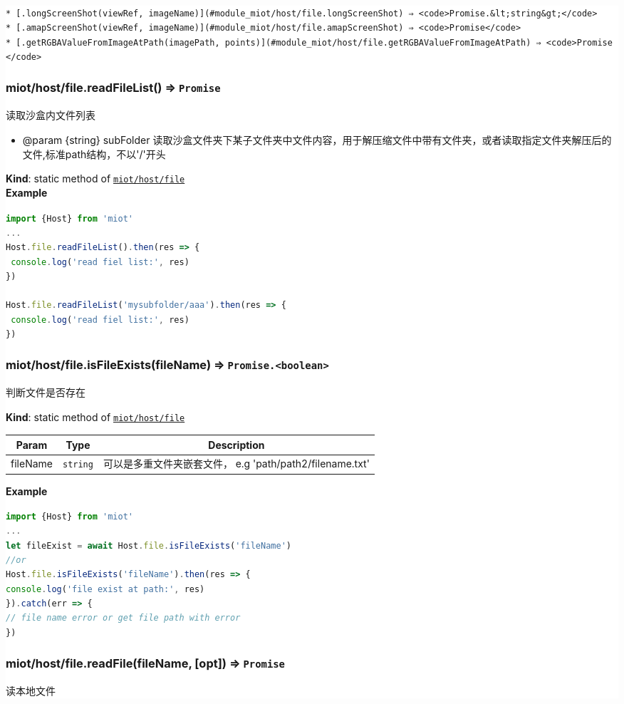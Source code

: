     * [.longScreenShot(viewRef, imageName)](#module_miot/host/file.longScreenShot) ⇒ <code>Promise.&lt;string&gt;</code>
    * [.amapScreenShot(viewRef, imageName)](#module_miot/host/file.amapScreenShot) ⇒ <code>Promise</code>
    * [.getRGBAValueFromImageAtPath(imagePath, points)](#module_miot/host/file.getRGBAValueFromImageAtPath) ⇒ <code>Promise</code>

<a name="module_miot/host/file.readFileList"></a>

### miot/host/file.readFileList() ⇒ <code>Promise</code>
读取沙盒内文件列表
* @param {string} subFolder 读取沙盒文件夹下某子文件夹中文件内容，用于解压缩文件中带有文件夹，或者读取指定文件夹解压后的文件,标准path结构，不以'/'开头

**Kind**: static method of [<code>miot/host/file</code>](#module_miot/host/file)  
**Example**  
```js
import {Host} from 'miot'
...
Host.file.readFileList().then(res => {
 console.log('read fiel list:', res)
})

Host.file.readFileList('mysubfolder/aaa').then(res => {
 console.log('read fiel list:', res)
})
```
<a name="module_miot/host/file.isFileExists"></a>

### miot/host/file.isFileExists(fileName) ⇒ <code>Promise.&lt;boolean&gt;</code>
判断文件是否存在

**Kind**: static method of [<code>miot/host/file</code>](#module_miot/host/file)  

| Param | Type | Description |
| --- | --- | --- |
| fileName | <code>string</code> | 可以是多重文件夹嵌套文件， e.g 'path/path2/filename.txt' |

**Example**  
```js
import {Host} from 'miot'
...
let fileExist = await Host.file.isFileExists('fileName')
//or
Host.file.isFileExists('fileName').then(res => {
console.log('file exist at path:', res)
}).catch(err => {
// file name error or get file path with error
})
```
<a name="module_miot/host/file.readFile"></a>

### miot/host/file.readFile(fileName, [opt]) ⇒ <code>Promise</code>
读本地文件
